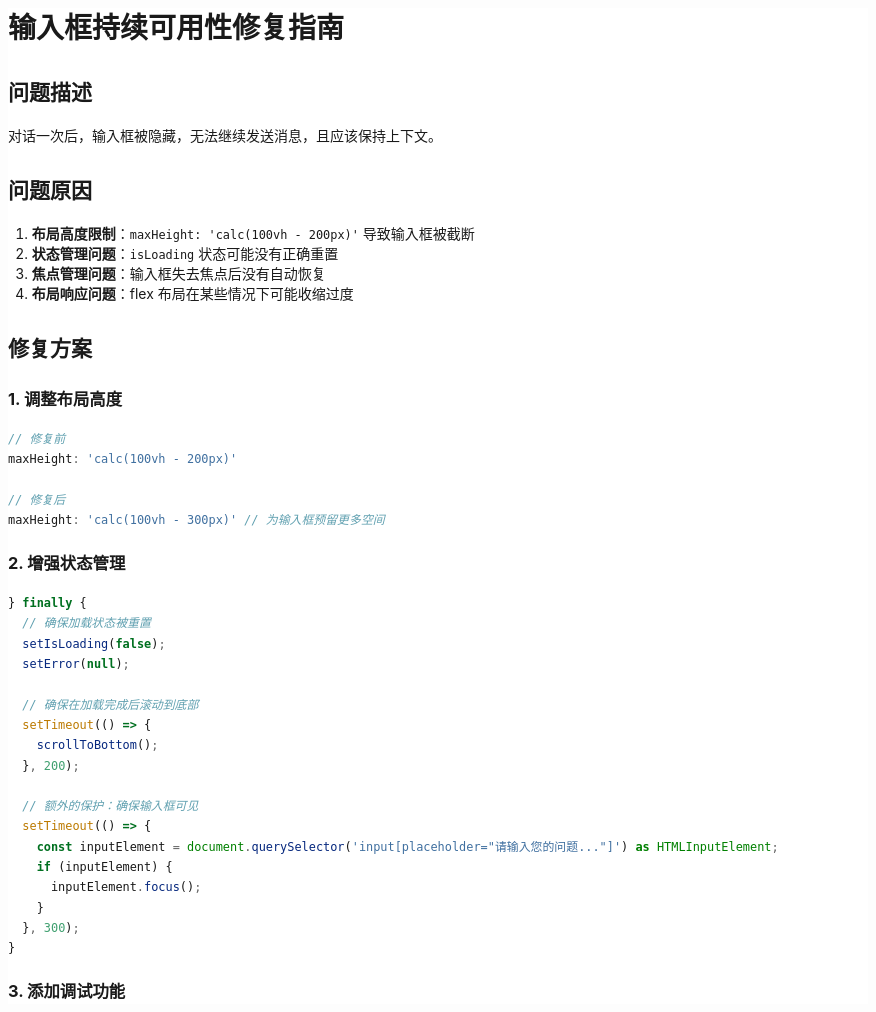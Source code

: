 # 输入框持续可用性修复指南

## 问题描述

对话一次后，输入框被隐藏，无法继续发送消息，且应该保持上下文。

## 问题原因

1. **布局高度限制**：`maxHeight: 'calc(100vh - 200px)'` 导致输入框被截断
2. **状态管理问题**：`isLoading` 状态可能没有正确重置
3. **焦点管理问题**：输入框失去焦点后没有自动恢复
4. **布局响应问题**：flex 布局在某些情况下可能收缩过度

## 修复方案

### 1. 调整布局高度

```typescript
// 修复前
maxHeight: 'calc(100vh - 200px)'

// 修复后
maxHeight: 'calc(100vh - 300px)' // 为输入框预留更多空间
```

### 2. 增强状态管理

```typescript
} finally {
  // 确保加载状态被重置
  setIsLoading(false);
  setError(null);
  
  // 确保在加载完成后滚动到底部
  setTimeout(() => {
    scrollToBottom();
  }, 200);
  
  // 额外的保护：确保输入框可见
  setTimeout(() => {
    const inputElement = document.querySelector('input[placeholder="请输入您的问题..."]') as HTMLInputElement;
    if (inputElement) {
      inputElement.focus();
    }
  }, 300);
}
```

### 3. 添加调试功能
